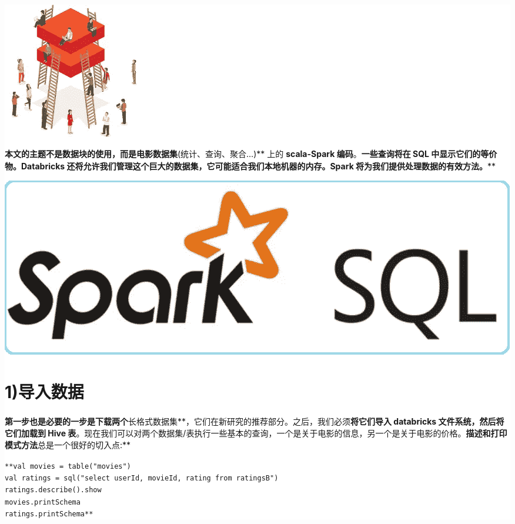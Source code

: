 **![](img/7a3a76ee5b5f05c7e9a619d9c059d0a1.png)**

**本文的主题不是数据块的使用，而是电影数据集**(统计、查询、聚合…)** 上的 **scala-Spark 编码**。**一些查询将在 SQL 中显示它们的等价物。Databricks 还将允许我们管理这个巨大的数据集，它可能适合我们本地机器的内存。Spark 将为我们提供处理数据的有效方法。****

**![](img/acd75a79f261d3e2d77985a9751f15df.png)**

# **1)导入数据**

**第一步也是必要的一步是下载两个**长格式数据集**，它们在新研究的推荐部分。之后，我们必须**将它们导入 databricks 文件系统，然后将它们加载到 Hive 表**。现在我们可以对两个数据集/表执行一些基本的查询，一个是关于电影的信息，另一个是关于电影的价格。**描述和打印模式方法**总是一个很好的切入点:**

```
**val movies = table("movies")
val ratings = sql("select userId, movieId, rating from ratingsB")
ratings.describe().show
movies.printSchema
ratings.printSchema**
```
